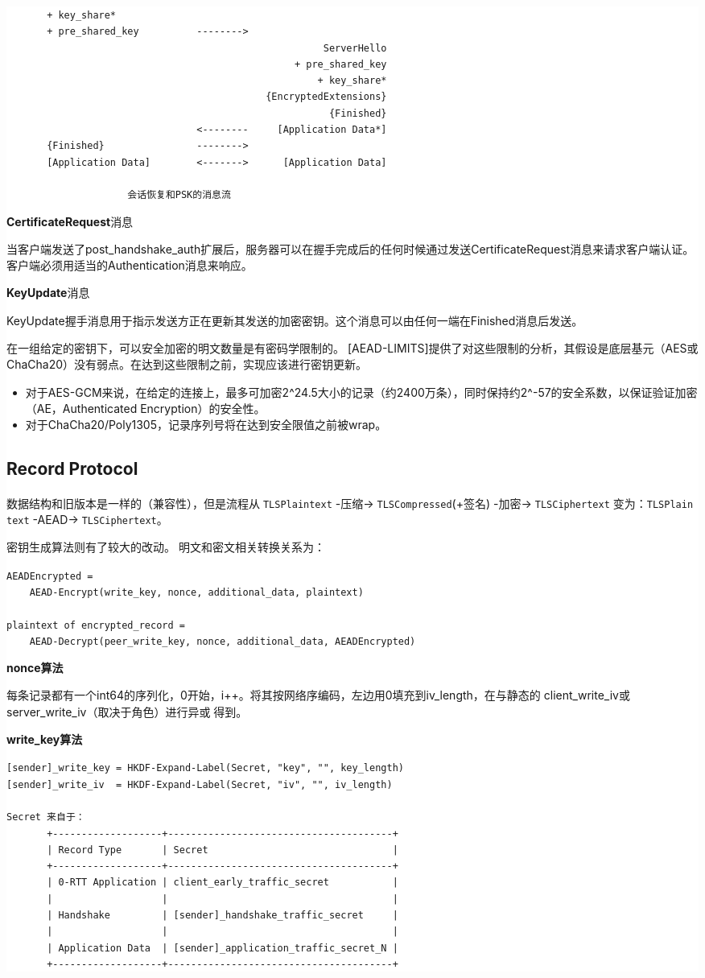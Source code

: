 ```
       + key_share*
       + pre_shared_key          -------->
                                                       ServerHello
                                                  + pre_shared_key
                                                      + key_share*
                                             {EncryptedExtensions}
                                                        {Finished}
                                 <--------     [Application Data*]
       {Finished}                -------->
       [Application Data]        <------->      [Application Data]

                     会话恢复和PSK的消息流
```


**CertificateRequest**消息

当客户端发送了post_handshake_auth扩展后，服务器可以在握手完成后的任何时候通过发送CertificateRequest消息来请求客户端认证。 客户端必须用适当的Authentication消息来响应。

**KeyUpdate**消息

KeyUpdate握手消息用于指示发送方正在更新其发送的加密密钥。这个消息可以由任何一端在Finished消息后发送。

在一组给定的密钥下，可以安全加密的明文数量是有密码学限制的。 [AEAD-LIMITS]提供了对这些限制的分析，其假设是底层基元（AES或ChaCha20）没有弱点。在达到这些限制之前，实现应该进行密钥更新。
- 对于AES-GCM来说，在给定的连接上，最多可加密2^24.5大小的记录（约2400万条），同时保持约2^-57的安全系数，以保证验证加密（AE，Authenticated Encryption）的安全性。 
- 对于ChaCha20/Poly1305，记录序列号将在达到安全限值之前被wrap。


## Record Protocol
数据结构和旧版本是一样的（兼容性），但是流程从 `TLSPlaintext` -压缩-> `TLSCompressed`(+签名) -加密-> `TLSCiphertext` 变为：`TLSPlaintext` -AEAD-> `TLSCiphertext`。

密钥生成算法则有了较大的改动。 明文和密文相关转换关系为：
```
AEADEncrypted =
    AEAD-Encrypt(write_key, nonce, additional_data, plaintext)

plaintext of encrypted_record =
    AEAD-Decrypt(peer_write_key, nonce, additional_data, AEADEncrypted)
```

**nonce算法**

每条记录都有一个int64的序列化，0开始，i++。将其按网络序编码，左边用0填充到iv_length，在与静态的 client_write_iv或server_write_iv（取决于角色）进行异或 得到。


**write_key算法**

```
[sender]_write_key = HKDF-Expand-Label(Secret, "key", "", key_length)
[sender]_write_iv  = HKDF-Expand-Label(Secret, "iv", "", iv_length)

Secret 来自于：
       +-------------------+---------------------------------------+
       | Record Type       | Secret                                |
       +-------------------+---------------------------------------+
       | 0-RTT Application | client_early_traffic_secret           |
       |                   |                                       |
       | Handshake         | [sender]_handshake_traffic_secret     |
       |                   |                                       |
       | Application Data  | [sender]_application_traffic_secret_N |
       +-------------------+---------------------------------------+
```
